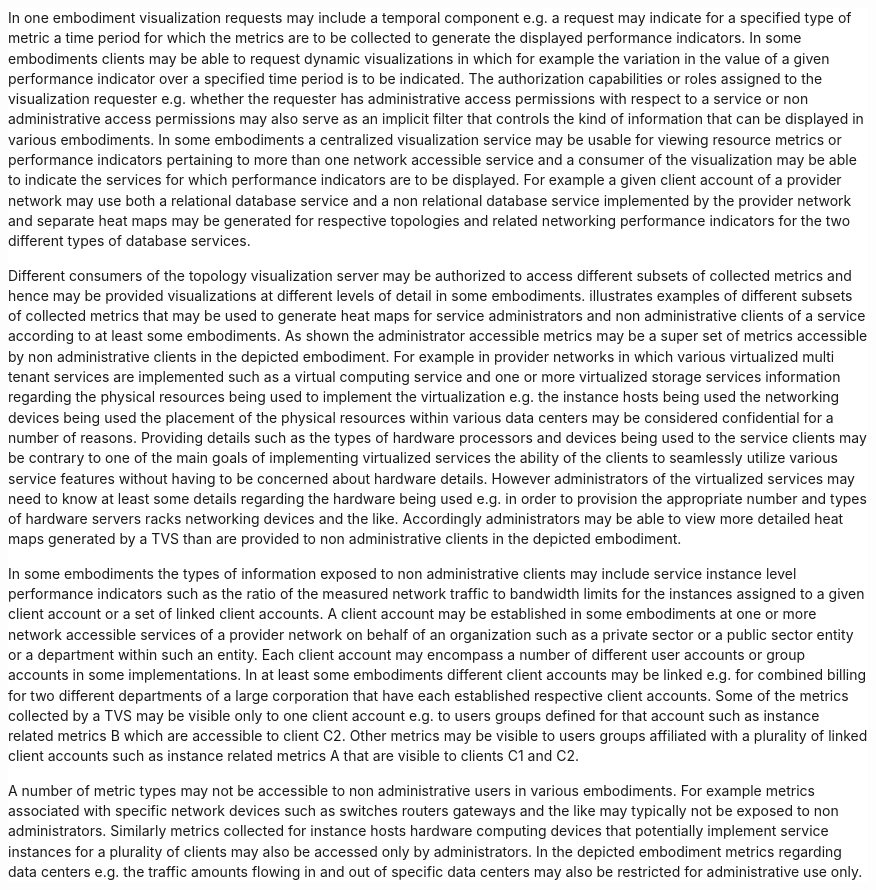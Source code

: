 In one embodiment visualization requests may include a temporal component e.g. a request may indicate for a specified type of metric a time period for which the metrics are to be collected to generate the displayed performance indicators. In some embodiments clients may be able to request dynamic visualizations in which for example the variation in the value of a given performance indicator over a specified time period is to be indicated. The authorization capabilities or roles assigned to the visualization requester e.g. whether the requester has administrative access permissions with respect to a service or non administrative access permissions may also serve as an implicit filter that controls the kind of information that can be displayed in various embodiments. In some embodiments a centralized visualization service may be usable for viewing resource metrics or performance indicators pertaining to more than one network accessible service and a consumer of the visualization may be able to indicate the services for which performance indicators are to be displayed. For example a given client account of a provider network may use both a relational database service and a non relational database service implemented by the provider network and separate heat maps may be generated for respective topologies and related networking performance indicators for the two different types of database services.

Different consumers of the topology visualization server may be authorized to access different subsets of collected metrics and hence may be provided visualizations at different levels of detail in some embodiments. illustrates examples of different subsets of collected metrics that may be used to generate heat maps for service administrators and non administrative clients of a service according to at least some embodiments. As shown the administrator accessible metrics may be a super set of metrics accessible by non administrative clients in the depicted embodiment. For example in provider networks in which various virtualized multi tenant services are implemented such as a virtual computing service and one or more virtualized storage services information regarding the physical resources being used to implement the virtualization e.g. the instance hosts being used the networking devices being used the placement of the physical resources within various data centers may be considered confidential for a number of reasons. Providing details such as the types of hardware processors and devices being used to the service clients may be contrary to one of the main goals of implementing virtualized services the ability of the clients to seamlessly utilize various service features without having to be concerned about hardware details. However administrators of the virtualized services may need to know at least some details regarding the hardware being used e.g. in order to provision the appropriate number and types of hardware servers racks networking devices and the like. Accordingly administrators may be able to view more detailed heat maps generated by a TVS than are provided to non administrative clients in the depicted embodiment.

In some embodiments the types of information exposed to non administrative clients may include service instance level performance indicators such as the ratio of the measured network traffic to bandwidth limits for the instances assigned to a given client account or a set of linked client accounts. A client account may be established in some embodiments at one or more network accessible services of a provider network on behalf of an organization such as a private sector or a public sector entity or a department within such an entity. Each client account may encompass a number of different user accounts or group accounts in some implementations. In at least some embodiments different client accounts may be linked e.g. for combined billing for two different departments of a large corporation that have each established respective client accounts. Some of the metrics collected by a TVS may be visible only to one client account e.g. to users groups defined for that account such as instance related metrics B which are accessible to client C2. Other metrics may be visible to users groups affiliated with a plurality of linked client accounts such as instance related metrics A that are visible to clients C1 and C2.

A number of metric types may not be accessible to non administrative users in various embodiments. For example metrics associated with specific network devices such as switches routers gateways and the like may typically not be exposed to non administrators. Similarly metrics collected for instance hosts hardware computing devices that potentially implement service instances for a plurality of clients may also be accessed only by administrators. In the depicted embodiment metrics regarding data centers e.g. the traffic amounts flowing in and out of specific data centers may also be restricted for administrative use only.
